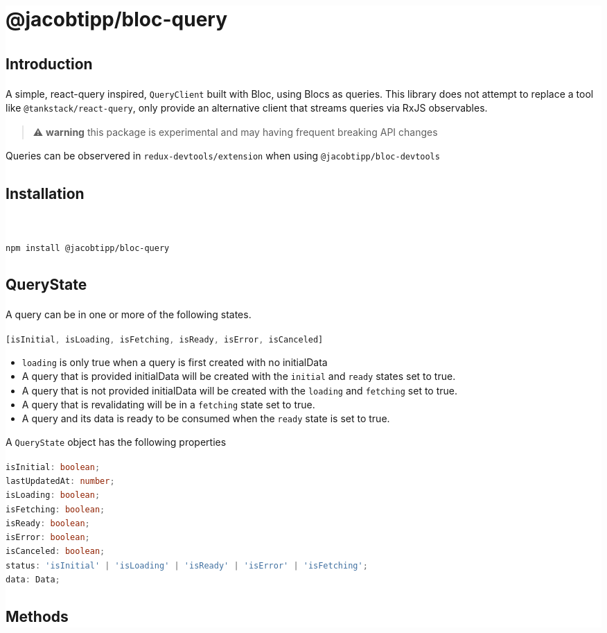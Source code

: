 # @jacobtipp/bloc-query

## Introduction

A simple, react-query inspired, `QueryClient` built with Bloc, using Blocs as queries. This library does not attempt to replace a tool like `@tankstack/react-query`, only provide an alternative client that streams queries via RxJS observables.

> ⚠️ **warning** this package is experimental and may having frequent breaking API changes

Queries can be observered in `redux-devtools/extension` when using `@jacobtipp/bloc-devtools`

## Installation

</br>

```
npm install @jacobtipp/bloc-query
```
## QueryState

A query can be in one or more of the following states.

```ts
[isInitial, isLoading, isFetching, isReady, isError, isCanceled]
```


* `loading` is only true when a query is first created with no initialData
* A query that is provided initialData will be created with the `initial` and `ready` states set to true.
* A query that is not provided initialData will be created with the `loading` and `fetching` set to true.
* A query that is revalidating will be in a `fetching` state set to true.
* A query and its data is ready to be consumed when the `ready` state is set to true.
  

A `QueryState` object has the following properties

```ts
isInitial: boolean;
lastUpdatedAt: number;
isLoading: boolean;
isFetching: boolean;
isReady: boolean;
isError: boolean;
isCanceled: boolean;
status: 'isInitial' | 'isLoading' | 'isReady' | 'isError' | 'isFetching';
data: Data;
```
  

## Methods
